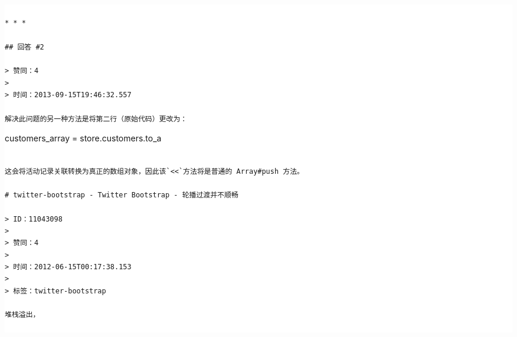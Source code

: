 ```

* * *

## 回答 #2

> 赞同：4
> 
> 时间：2013-09-15T19:46:32.557

解决此问题的另一种方法是将第二行（原始代码）更改为：

```
customers_array = store.customers.to_a 
```

这会将活动记录关联转换为真正的数组对象，因此该`<<`方法将是普通的 Array#push 方法。

# twitter-bootstrap - Twitter Bootstrap - 轮播过渡并不顺畅

> ID：11043098
> 
> 赞同：4
> 
> 时间：2012-06-15T00:17:38.153
> 
> 标签：twitter-bootstrap

堆栈溢出，

